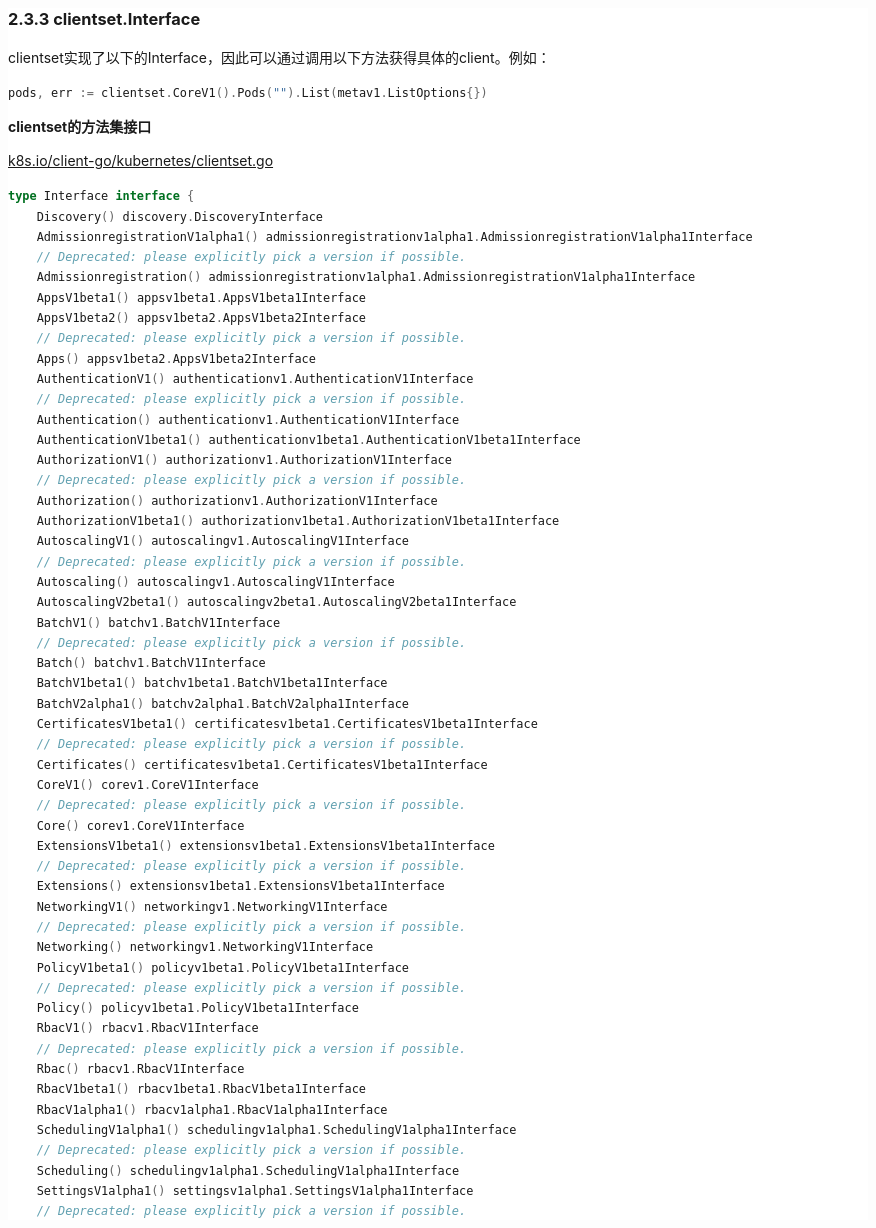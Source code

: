 ### 2.3.3 clientset.Interface

clientset实现了以下的Interface，因此可以通过调用以下方法获得具体的client。例如：

```go
pods, err := clientset.CoreV1().Pods("").List(metav1.ListOptions{})
```

**clientset的方法集接口**

[k8s.io/client-go/kubernetes/clientset.go](https://github.com/kubernetes/client-go/blob/87887458218a51f3944b2f4c553eb38173458e97/kubernetes/clientset.go#L54)

```go
type Interface interface {
	Discovery() discovery.DiscoveryInterface
	AdmissionregistrationV1alpha1() admissionregistrationv1alpha1.AdmissionregistrationV1alpha1Interface
	// Deprecated: please explicitly pick a version if possible.
	Admissionregistration() admissionregistrationv1alpha1.AdmissionregistrationV1alpha1Interface
	AppsV1beta1() appsv1beta1.AppsV1beta1Interface
	AppsV1beta2() appsv1beta2.AppsV1beta2Interface
	// Deprecated: please explicitly pick a version if possible.
	Apps() appsv1beta2.AppsV1beta2Interface
	AuthenticationV1() authenticationv1.AuthenticationV1Interface
	// Deprecated: please explicitly pick a version if possible.
	Authentication() authenticationv1.AuthenticationV1Interface
	AuthenticationV1beta1() authenticationv1beta1.AuthenticationV1beta1Interface
	AuthorizationV1() authorizationv1.AuthorizationV1Interface
	// Deprecated: please explicitly pick a version if possible.
	Authorization() authorizationv1.AuthorizationV1Interface
	AuthorizationV1beta1() authorizationv1beta1.AuthorizationV1beta1Interface
	AutoscalingV1() autoscalingv1.AutoscalingV1Interface
	// Deprecated: please explicitly pick a version if possible.
	Autoscaling() autoscalingv1.AutoscalingV1Interface
	AutoscalingV2beta1() autoscalingv2beta1.AutoscalingV2beta1Interface
	BatchV1() batchv1.BatchV1Interface
	// Deprecated: please explicitly pick a version if possible.
	Batch() batchv1.BatchV1Interface
	BatchV1beta1() batchv1beta1.BatchV1beta1Interface
	BatchV2alpha1() batchv2alpha1.BatchV2alpha1Interface
	CertificatesV1beta1() certificatesv1beta1.CertificatesV1beta1Interface
	// Deprecated: please explicitly pick a version if possible.
	Certificates() certificatesv1beta1.CertificatesV1beta1Interface
	CoreV1() corev1.CoreV1Interface
	// Deprecated: please explicitly pick a version if possible.
	Core() corev1.CoreV1Interface
	ExtensionsV1beta1() extensionsv1beta1.ExtensionsV1beta1Interface
	// Deprecated: please explicitly pick a version if possible.
	Extensions() extensionsv1beta1.ExtensionsV1beta1Interface
	NetworkingV1() networkingv1.NetworkingV1Interface
	// Deprecated: please explicitly pick a version if possible.
	Networking() networkingv1.NetworkingV1Interface
	PolicyV1beta1() policyv1beta1.PolicyV1beta1Interface
	// Deprecated: please explicitly pick a version if possible.
	Policy() policyv1beta1.PolicyV1beta1Interface
	RbacV1() rbacv1.RbacV1Interface
	// Deprecated: please explicitly pick a version if possible.
	Rbac() rbacv1.RbacV1Interface
	RbacV1beta1() rbacv1beta1.RbacV1beta1Interface
	RbacV1alpha1() rbacv1alpha1.RbacV1alpha1Interface
	SchedulingV1alpha1() schedulingv1alpha1.SchedulingV1alpha1Interface
	// Deprecated: please explicitly pick a version if possible.
	Scheduling() schedulingv1alpha1.SchedulingV1alpha1Interface
	SettingsV1alpha1() settingsv1alpha1.SettingsV1alpha1Interface
	// Deprecated: please explicitly pick a version if possible.
```